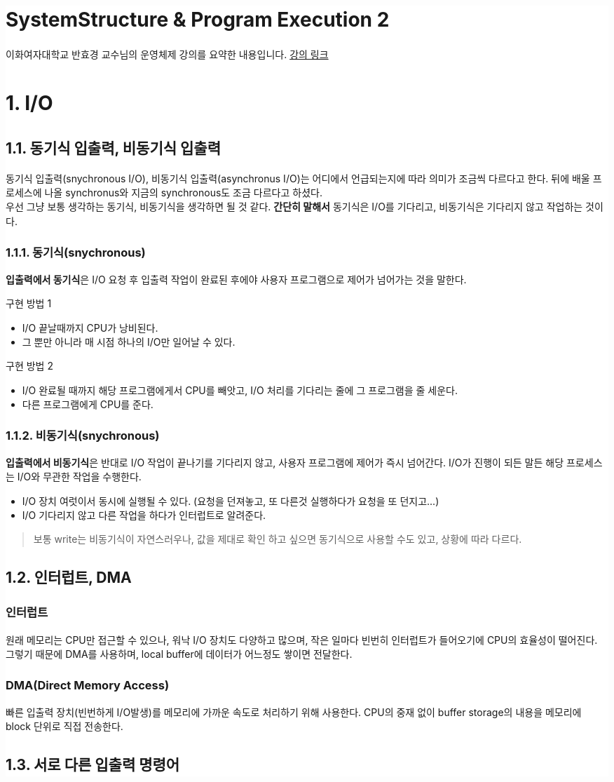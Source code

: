 SystemStructure & Program Execution 2
===
이화여자대학교 반효경 교수님의 운영체제 강의를 요약한 내용입니다.  [강의 링크](http://www.kocw.net/home/cview.do?cid=4b9cd4c7178db077)  
# 1. I/O
## 1.1. 동기식 입출력, 비동기식 입출력
동기식 입출력(snychronous I/O), 비동기식 입출력(asynchronus I/O)는 어디에서 언급되는지에 따라 의미가 조금씩 다르다고 한다. 뒤에 배울 프로세스에 나올 synchronus와 지금의 synchronous도 조금 다르다고 하셨다.  
우선 그냥 보통 생각하는 동기식, 비동기식을 생각하면 될 것 같다. **간단히 말해서** 동기식은 I/O를 기다리고, 비동기식은 기다리지 않고 작업하는 것이다.

### 1.1.1. 동기식(snychronous)
**입출력에서 동기식**은 I/O 요청 후 입출력 작업이 완료된 후에야 사용자 프로그램으로 제어가 넘어가는 것을 말한다.   

구현 방법 1
- I/O 끝날때까지 CPU가 낭비된다.
- 그 뿐만 아니라 매 시점 하나의 I/O만 일어날 수 있다.  

구현 방법 2
- I/O 완료될 때까지 해당 프로그램에게서 CPU를 빼앗고, I/O 처리를 기다리는 줄에 그 프로그램을 줄 세운다.
- 다른 프로그램에게 CPU를 준다.  
### 1.1.2. 비동기식(snychronous)
**입출력에서 비동기식**은 반대로 I/O 작업이 끝나기를 기다리지 않고, 사용자 프로그램에 제어가 즉시 넘어간다. I/O가 진행이 되든 말든 해당 프로세스는 I/O와 무관한 작업을 수행한다.
- I/O 장치 여럿이서 동시에 실행될 수 있다. (요청을 던져놓고, 또 다른것 실행하다가 요청을 또 던지고...)  
- I/O 기다리지 않고 다른 작업을 하다가 인터럽트로 알려준다.

>보통 write는 비동기식이 자연스러우나, 값을 제대로 확인 하고 싶으면 동기식으로 사용할 수도 있고, 상황에 따라 다르다.

## 1.2. 인터럽트, DMA
### 인터럽트
원래 메모리는 CPU만 접근할 수 있으나, 워낙 I/O 장치도 다양하고 많으며, 작은 일마다 빈번히 인터럽트가 들어오기에 CPU의 효율성이 떨어진다.  
그렇기 때문에 DMA를 사용하며, local buffer에 데이터가 어느정도 쌓이면 전달한다.
### DMA(Direct Memory Access)
빠른 입출력 장치(빈번하게 I/O발생)를 메모리에 가까운 속도로 처리하기 위해 사용한다. CPU의 중재 없이 buffer storage의 내용을 메모리에 block 단위로 직접 전송한다.

## 1.3. 서로 다른 입출력 명령어
